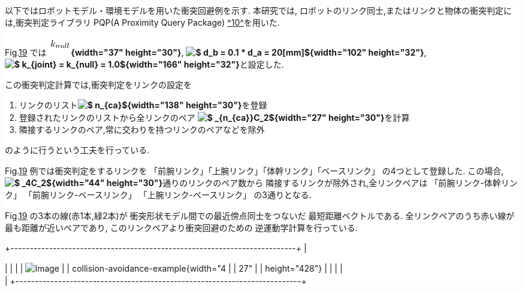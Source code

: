 以下ではロボットモデル・環境モデルを用いた衝突回避例を示す. 本研究では,
ロボットのリンク同士,またはリンクと物体の衝突判定には,衝突判定ライブラリ
PQP(A Proximity Query Package) [^<span
class="arabic">10</span>^](jmanual-footnode.html#foot1130)を用いた.

Fig.[19](#fig:collision-avoidance-example) では <span
class="MATH">**![\$ d\_a = 200\[mm\]\$](jmanual-img104.png){width="37"
height="30"}**</span>, <span class="MATH">**![\$ d\_b = 0.1 \* d\_a =
20\[mm\]\$](jmanual-img105.png){width="102" height="32"}**</span>, <span
class="MATH">**![\$ k\_{joint} = k\_{null} =
1.0\$](jmanual-img106.png){width="166" height="32"}**</span>と設定した.

この衝突判定計算では,衝突判定をリンクの設定を

1.  リンクのリスト<span class="MATH">**![\$
    n\_{ca}\$](jmanual-img107.png){width="138"
    height="30"}**</span>を登録
2.  登録されたリンクのリストから全リンクのペア <span class="MATH">**![\$
    \_{n\_{ca}}C\_2\$](jmanual-img108.png){width="27"
    height="30"}**</span>を計算
3.  隣接するリンクのペア,常に交わりを持つリンクのペアなどを除外

のように行うという工夫を行っている.

Fig.[19](#fig:collision-avoidance-example) 例では衝突判定をするリンクを
「前腕リンク」「上腕リンク」「体幹リンク」「ベースリンク」
の4つとして登録した. この場合, <span class="MATH">**![\$
\_4C\_2\$](jmanual-img109.png){width="44"
height="30"}**</span>通りのリンクのペア数から
隣接するリンクが除外され,全リンクペアは 「前腕リンク-体幹リンク」
「前腕リンク-ベースリンク」 「上腕リンク-ベースリンク」 の3通りとなる.

Fig.[19](#fig:collision-avoidance-example) の3本の線(赤1本,緑2本)が
衝突形状モデル間での最近傍点同士をつないだ 最短距離ベクトルである.
全リンクペアのうち赤い線が最も距離が近いペアであり,
このリンクペアより衝突回避のための 逆運動学計算を行っている.

<div>

[]()[]()
+--------------------------------------------------------------------------+
| <div>                                                                    |
|                                                                          |
| ![Image                                                                  |
| collision-avoidance-example](./collision-avoidance-example.jpg){width="4 |
| 27"                                                                      |
| height="428"}                                                            |
|                                                                          |
| </div>                                                                   |
+--------------------------------------------------------------------------+

